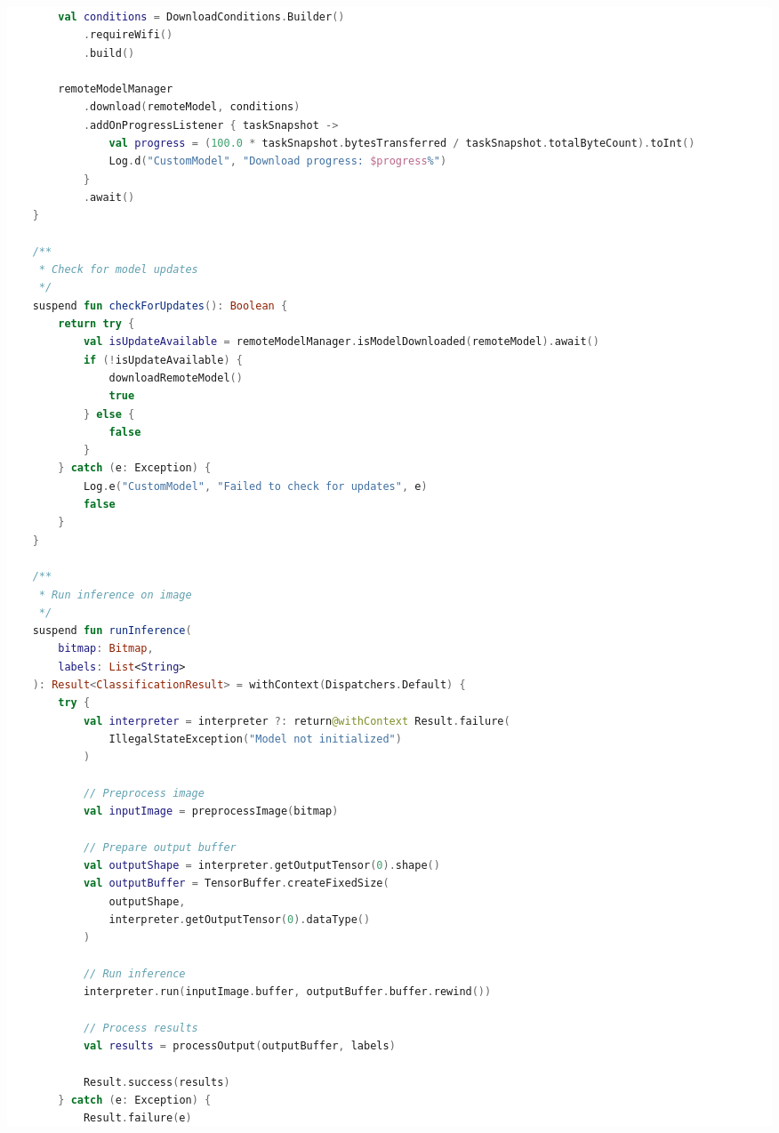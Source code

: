 ```kotlin
        val conditions = DownloadConditions.Builder()
            .requireWifi()
            .build()

        remoteModelManager
            .download(remoteModel, conditions)
            .addOnProgressListener { taskSnapshot ->
                val progress = (100.0 * taskSnapshot.bytesTransferred / taskSnapshot.totalByteCount).toInt()
                Log.d("CustomModel", "Download progress: $progress%")
            }
            .await()
    }

    /**
     * Check for model updates
     */
    suspend fun checkForUpdates(): Boolean {
        return try {
            val isUpdateAvailable = remoteModelManager.isModelDownloaded(remoteModel).await()
            if (!isUpdateAvailable) {
                downloadRemoteModel()
                true
            } else {
                false
            }
        } catch (e: Exception) {
            Log.e("CustomModel", "Failed to check for updates", e)
            false
        }
    }

    /**
     * Run inference on image
     */
    suspend fun runInference(
        bitmap: Bitmap,
        labels: List<String>
    ): Result<ClassificationResult> = withContext(Dispatchers.Default) {
        try {
            val interpreter = interpreter ?: return@withContext Result.failure(
                IllegalStateException("Model not initialized")
            )

            // Preprocess image
            val inputImage = preprocessImage(bitmap)

            // Prepare output buffer
            val outputShape = interpreter.getOutputTensor(0).shape()
            val outputBuffer = TensorBuffer.createFixedSize(
                outputShape,
                interpreter.getOutputTensor(0).dataType()
            )

            // Run inference
            interpreter.run(inputImage.buffer, outputBuffer.buffer.rewind())

            // Process results
            val results = processOutput(outputBuffer, labels)

            Result.success(results)
        } catch (e: Exception) {
            Result.failure(e)
```